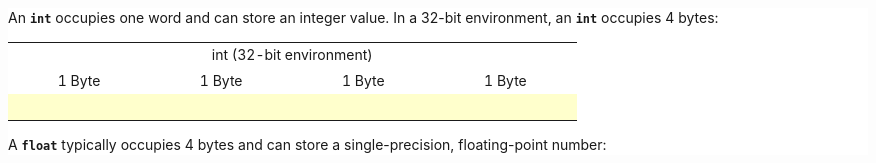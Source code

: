 An **`int`** occupies one word and can store an integer value. In a 32-bit environment, an **`int`** occupies 4 bytes:

<table border="0">
    <tbody>
        <tr>
            <td align="center" colSpan="32">int (32-bit environment)</td>
        </tr>
        <tr>
            <td align="center" colSpan="8">1 Byte</td>
            <td align="center" colSpan="8">1 Byte</td>
            <td align="center" colSpan="8">1 Byte</td>
            <td align="center" colSpan="8">1 Byte</td>
        </tr>
        <tr>
            <td bgcolor="#ffffcc">&nbsp;</td>
            <td bgcolor="#ffffcc">&nbsp;</td>
            <td bgcolor="#ffffcc">&nbsp;</td>
            <td bgcolor="#ffffcc">&nbsp;</td>
            <td bgcolor="#ffffcc">&nbsp;</td>
            <td bgcolor="#ffffcc">&nbsp;</td>
            <td bgcolor="#ffffcc">&nbsp;</td>
            <td bgcolor="#ffffcc">&nbsp;</td>
            <td bgcolor="#ffffcc">&nbsp;</td>
            <td bgcolor="#ffffcc">&nbsp;</td>
            <td bgcolor="#ffffcc">&nbsp;</td>
            <td bgcolor="#ffffcc">&nbsp;</td>
            <td bgcolor="#ffffcc">&nbsp;</td>
            <td bgcolor="#ffffcc">&nbsp;</td>
            <td bgcolor="#ffffcc">&nbsp;</td>
            <td bgcolor="#ffffcc">&nbsp;</td>
            <td bgcolor="#ffffcc">&nbsp;</td>
            <td bgcolor="#ffffcc">&nbsp;</td>
            <td bgcolor="#ffffcc">&nbsp;</td>
            <td bgcolor="#ffffcc">&nbsp;</td>
            <td bgcolor="#ffffcc">&nbsp;</td>
            <td bgcolor="#ffffcc">&nbsp;</td>
            <td bgcolor="#ffffcc">&nbsp;</td>
            <td bgcolor="#ffffcc">&nbsp;</td>
            <td bgcolor="#ffffcc">&nbsp;</td>
            <td bgcolor="#ffffcc">&nbsp;</td>
            <td bgcolor="#ffffcc">&nbsp;</td>
            <td bgcolor="#ffffcc">&nbsp;</td>
            <td bgcolor="#ffffcc">&nbsp;</td>
            <td bgcolor="#ffffcc">&nbsp;</td>
            <td bgcolor="#ffffcc">&nbsp;</td>
            <td bgcolor="#ffffcc">&nbsp;</td>
          </tr>
    </tbody>
</table>

A **`float`** typically occupies 4 bytes and can store a single-precision, floating-point number:
